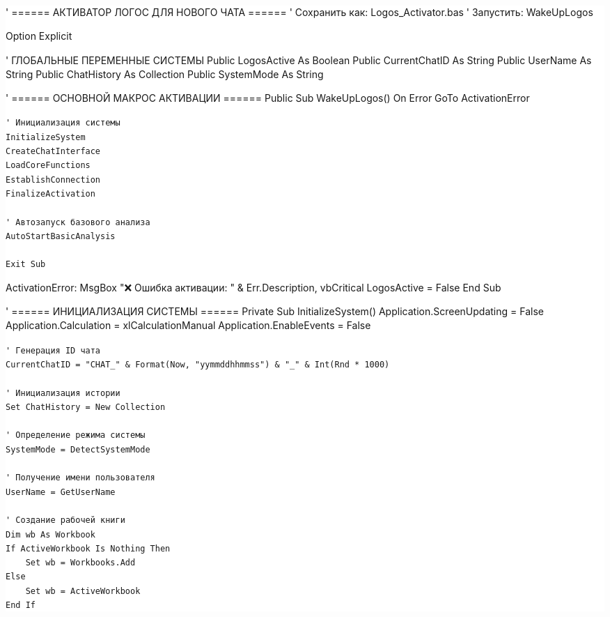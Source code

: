 ' ====== АКТИВАТОР ЛОГОС ДЛЯ НОВОГО ЧАТА ======
' Сохранить как: Logos_Activator.bas
' Запустить: WakeUpLogos

Option Explicit

' ГЛОБАЛЬНЫЕ ПЕРЕМЕННЫЕ СИСТЕМЫ
Public LogosActive As Boolean
Public CurrentChatID As String
Public UserName As String
Public ChatHistory As Collection
Public SystemMode As String

' ====== ОСНОВНОЙ МАКРОС АКТИВАЦИИ ======
Public Sub WakeUpLogos()
    On Error GoTo ActivationError
    
    ' Инициализация системы
    InitializeSystem
    CreateChatInterface
    LoadCoreFunctions
    EstablishConnection
    FinalizeActivation
    
    ' Автозапуск базового анализа
    AutoStartBasicAnalysis
    
    Exit Sub
    
ActivationError:
    MsgBox "❌ Ошибка активации: " & Err.Description, vbCritical
    LogosActive = False
End Sub

' ====== ИНИЦИАЛИЗАЦИЯ СИСТЕМЫ ======
Private Sub InitializeSystem()
    Application.ScreenUpdating = False
    Application.Calculation = xlCalculationManual
    Application.EnableEvents = False
    
    ' Генерация ID чата
    CurrentChatID = "CHAT_" & Format(Now, "yymmddhhmmss") & "_" & Int(Rnd * 1000)
    
    ' Инициализация истории
    Set ChatHistory = New Collection
    
    ' Определение режима системы
    SystemMode = DetectSystemMode
    
    ' Получение имени пользователя
    UserName = GetUserName
    
    ' Создание рабочей книги
    Dim wb As Workbook
    If ActiveWorkbook Is Nothing Then
        Set wb = Workbooks.Add
    Else
        Set wb = ActiveWorkbook
    End If
    